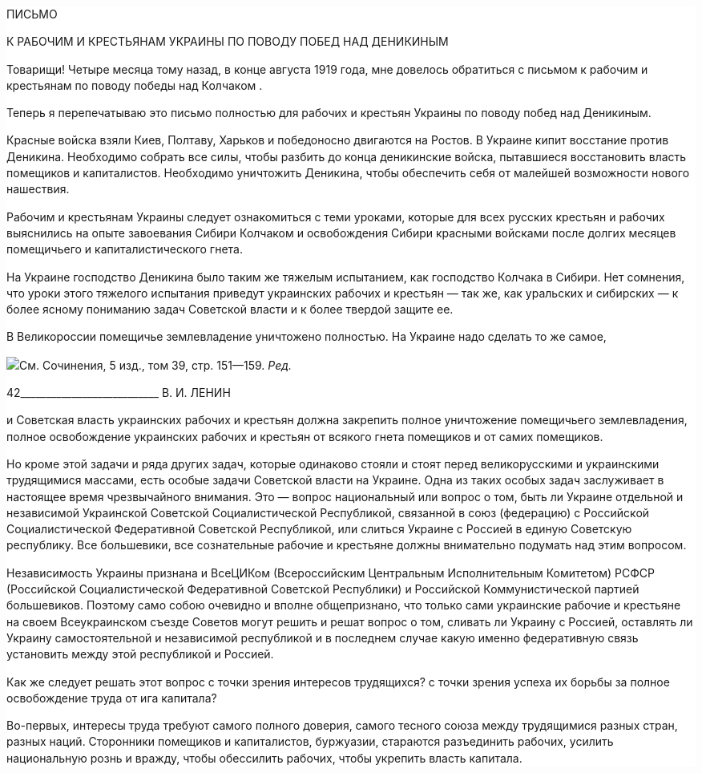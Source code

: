 ПИСЬМО

К РАБОЧИМ И КРЕСТЬЯНАМ УКРАИНЫ ПО ПОВОДУ ПОБЕД НАД ДЕНИКИНЫМ

Товарищи! Четыре месяца тому назад, в конце августа 1919 года, мне довелось обра­титься с письмом к рабочим и крестьянам по поводу победы над Колчаком .

Теперь я перепечатываю это письмо полностью для рабочих и крестьян Украины по поводу побед над Деникиным.

Красные войска взяли Киев, Полтаву, Харьков и победоносно двигаются на Ростов. В Украине кипит восстание против Деникина. Необходимо собрать все силы, чтобы разбить до конца деникинские войска, пытавшиеся восстановить власть помещиков и капиталистов. Необходимо уничтожить Деникина, чтобы обеспечить себя от малейшей возможности нового нашествия.

Рабочим и крестьянам Украины следует ознакомиться с теми уроками, которые для всех русских крестьян и рабочих выяснились на опыте завоевания Сибири Колчаком и освобождения Сибири красными войсками после долгих месяцев помещичьего и капи­талистического гнета.

На Украине господство Деникина было таким же тяжелым испытанием, как господ­ство Колчака в Сибири. Нет сомнения, что уроки этого тяжелого испытания приведут украинских рабочих и крестьян — так же, как уральских и сибирских — к более ясному пониманию задач Советской власти и к более твердой защите ее.

В Великороссии помещичье землевладение уничтожено полностью. На Украине на­до сделать то же самое,

![](file:///C:/Users/bot32/AppData/Local/Temp/msohtmlclip1/01/clip_image001.png)См. Сочинения, 5 изд., том 39, стр. 151—159. _Ред._

  

42___________________________ В. И. ЛЕНИН

и Советская власть украинских рабочих и крестьян должна закрепить полное уничто­жение помещичьего землевладения, полное освобождение украинских рабочих и кре­стьян от всякого гнета помещиков и от самих помещиков.

Но кроме этой задачи и ряда других задач, которые одинаково стояли и стоят перед великорусскими и украинскими трудящимися массами, есть особые задачи Советской власти на Украине. Одна из таких особых задач заслуживает в настоящее время чрез­вычайного внимания. Это — вопрос национальный или вопрос о том, быть ли Украине отдельной и независимой Украинской Советской Социалистической Республикой, свя­занной в союз (федерацию) с Российской Социалистической Федеративной Советской Республикой, или слиться Украине с Россией в единую Советскую республику. Все большевики, все сознательные рабочие и крестьяне должны внимательно подумать над этим вопросом.

Независимость Украины признана и ВсеЦИКом (Всероссийским Центральным Ис­полнительным Комитетом) РСФСР (Российской Социалистической Федеративной Со­ветской Республики) и Российской Коммунистической партией большевиков. Поэтому само собою очевидно и вполне общепризнано, что только сами украинские рабочие и крестьяне на своем Всеукраинском съезде Советов могут решить и решат вопрос о том, сливать ли Украину с Россией, оставлять ли Украину самостоятельной и независимой республикой и в последнем случае какую именно федеративную связь установить меж­ду этой республикой и Россией.

Как же следует решать этот вопрос с точки зрения интересов трудящихся? с точки зрения успеха их борьбы за полное освобождение труда от ига капитала?

Во-первых, интересы труда требуют самого полного доверия, самого тесного союза между трудящимися разных стран, разных наций. Сторонники помещиков и капитали­стов, буржуазии, стараются разъединить рабочих, усилить национальную рознь и вра­жду, чтобы обессилить рабочих, чтобы укрепить власть капитала.
